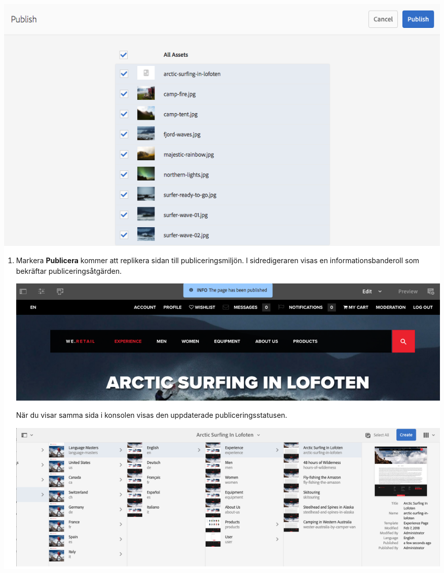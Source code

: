    ![chlimage_1](assets/chlimage_1.png)

1. Markera **Publicera** kommer att replikera sidan till publiceringsmiljön. I sidredigeraren visas en informationsbanderoll som bekräftar publiceringsåtgärden.

   ![screen_shot_2018-03-21at152840](assets/screen_shot_2018-03-21at152840.png)

   När du visar samma sida i konsolen visas den uppdaterade publiceringsstatusen.

   ![pp-01](assets/pp-01.png)
